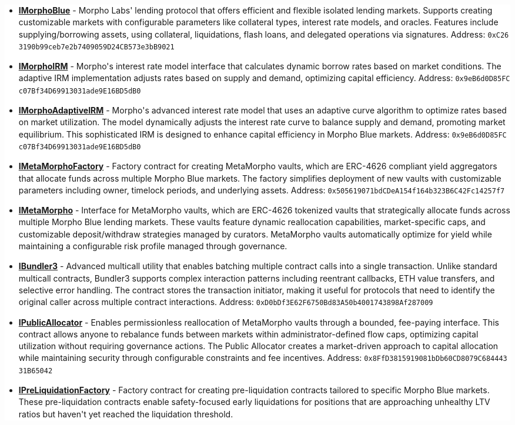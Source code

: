- **[IMorphoBlue](./IMorphoBlue.sol)** - Morpho Labs' lending protocol that
  offers efficient and flexible isolated lending markets. Supports creating
  customizable markets with configurable parameters like collateral types,
  interest rate models, and oracles. Features include supplying/borrowing
  assets, using collateral, liquidations, flash loans, and delegated operations
  via signatures. Address: `0xC263190b99ceb7e2b7409059D24CB573e3bB9021`

- **[IMorphoIRM](./IMorphoIRM.sol)** - Morpho's interest rate model interface
  that calculates dynamic borrow rates based on market conditions. The adaptive
  IRM implementation adjusts rates based on supply and demand, optimizing
  capital efficiency. Address: `0x9eB6d0D85FCc07Bf34D69913031ade9E16BD5dB0`

- **[IMorphoAdaptiveIRM](./IMorphoAdaptiveIRM.sol)** - Morpho's advanced
  interest rate model that uses an adaptive curve algorithm to optimize rates
  based on market utilization. The model dynamically adjusts the interest rate
  curve to balance supply and demand, promoting market equilibrium. This
  sophisticated IRM is designed to enhance capital efficiency in Morpho Blue
  markets. Address: `0x9eB6d0D85FCc07Bf34D69913031ade9E16BD5dB0`

- **[IMetaMorphoFactory](./IMetaMorphoFactory.sol)** - Factory contract for
  creating MetaMorpho vaults, which are ERC-4626 compliant yield aggregators
  that allocate funds across multiple Morpho Blue markets. The factory
  simplifies deployment of new vaults with customizable parameters including
  owner, timelock periods, and underlying assets. Address:
  `0x505619071bdCDeA154f164b323B6C42Fc14257f7`

- **[IMetaMorpho](./IMetaMorpho.sol)** - Interface for MetaMorpho vaults, which
  are ERC-4626 tokenized vaults that strategically allocate funds across
  multiple Morpho Blue lending markets. These vaults feature dynamic
  reallocation capabilities, market-specific caps, and customizable
  deposit/withdraw strategies managed by curators. MetaMorpho vaults
  automatically optimize for yield while maintaining a configurable risk profile
  managed through governance.

- **[IBundler3](./IBundler3.sol)** - Advanced multicall utility that enables
  batching multiple contract calls into a single transaction. Unlike standard
  multicall contracts, Bundler3 supports complex interaction patterns including
  reentrant callbacks, ETH value transfers, and selective error handling. The
  contract stores the transaction initiator, making it useful for protocols that
  need to identify the original caller across multiple contract interactions.
  Address: `0xD0bDf3E62F6750Bd83A50b4001743898Af287009`

- **[IPublicAllocator](./IPublicAllocator.sol)** - Enables permissionless
  reallocation of MetaMorpho vaults through a bounded, fee-paying interface.
  This contract allows anyone to rebalance funds between markets within
  administrator-defined flow caps, optimizing capital utilization without
  requiring governance actions. The Public Allocator creates a market-driven
  approach to capital allocation while maintaining security through configurable
  constraints and fee incentives. Address:
  `0x8FfD3815919081bDb60CD8079C68444331B65042`

- **[IPreLiquidationFactory](./IPreLiquidationFactory.sol)** - Factory contract
  for creating pre-liquidation contracts tailored to specific Morpho Blue
  markets. These pre-liquidation contracts enable safety-focused early
  liquidations for positions that are approaching unhealthy LTV ratios but
  haven't yet reached the liquidation threshold.
